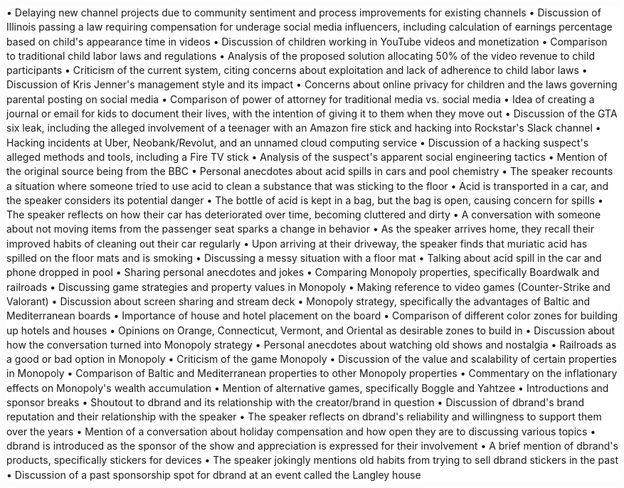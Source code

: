• Delaying new channel projects due to community sentiment and process improvements for existing channels
• Discussion of Illinois passing a law requiring compensation for underage social media influencers, including calculation of earnings percentage based on child's appearance time in videos
• Discussion of children working in YouTube videos and monetization
• Comparison to traditional child labor laws and regulations
• Analysis of the proposed solution allocating 50% of the video revenue to child participants
• Criticism of the current system, citing concerns about exploitation and lack of adherence to child labor laws
• Discussion of Kris Jenner's management style and its impact
• Concerns about online privacy for children and the laws governing parental posting on social media
• Comparison of power of attorney for traditional media vs. social media
• Idea of creating a journal or email for kids to document their lives, with the intention of giving it to them when they move out
• Discussion of the GTA six leak, including the alleged involvement of a teenager with an Amazon fire stick and hacking into Rockstar's Slack channel
• Hacking incidents at Uber, Neobank/Revolut, and an unnamed cloud computing service
• Discussion of a hacking suspect's alleged methods and tools, including a Fire TV stick
• Analysis of the suspect's apparent social engineering tactics
• Mention of the original source being from the BBC
• Personal anecdotes about acid spills in cars and pool chemistry
• The speaker recounts a situation where someone tried to use acid to clean a substance that was sticking to the floor
• Acid is transported in a car, and the speaker considers its potential danger
• The bottle of acid is kept in a bag, but the bag is open, causing concern for spills
• The speaker reflects on how their car has deteriorated over time, becoming cluttered and dirty
• A conversation with someone about not moving items from the passenger seat sparks a change in behavior
• As the speaker arrives home, they recall their improved habits of cleaning out their car regularly
• Upon arriving at their driveway, the speaker finds that muriatic acid has spilled on the floor mats and is smoking
• Discussing a messy situation with a floor mat
• Talking about acid spill in the car and phone dropped in pool
• Sharing personal anecdotes and jokes
• Comparing Monopoly properties, specifically Boardwalk and railroads
• Discussing game strategies and property values in Monopoly
• Making reference to video games (Counter-Strike and Valorant)
• Discussion about screen sharing and stream deck
• Monopoly strategy, specifically the advantages of Baltic and Mediterranean boards
• Importance of house and hotel placement on the board
• Comparison of different color zones for building up hotels and houses
• Opinions on Orange, Connecticut, Vermont, and Oriental as desirable zones to build in
• Discussion about how the conversation turned into Monopoly strategy
• Personal anecdotes about watching old shows and nostalgia
• Railroads as a good or bad option in Monopoly
• Criticism of the game Monopoly
• Discussion of the value and scalability of certain properties in Monopoly
• Comparison of Baltic and Mediterranean properties to other Monopoly properties
• Commentary on the inflationary effects on Monopoly's wealth accumulation
• Mention of alternative games, specifically Boggle and Yahtzee
• Introductions and sponsor breaks
• Shoutout to dbrand and its relationship with the creator/brand in question
• Discussion of dbrand's brand reputation and their relationship with the speaker
• The speaker reflects on dbrand's reliability and willingness to support them over the years
• Mention of a conversation about holiday compensation and how open they are to discussing various topics
• dbrand is introduced as the sponsor of the show and appreciation is expressed for their involvement
• A brief mention of dbrand's products, specifically stickers for devices
• The speaker jokingly mentions old habits from trying to sell dbrand stickers in the past
• Discussion of a past sponsorship spot for dbrand at an event called the Langley house